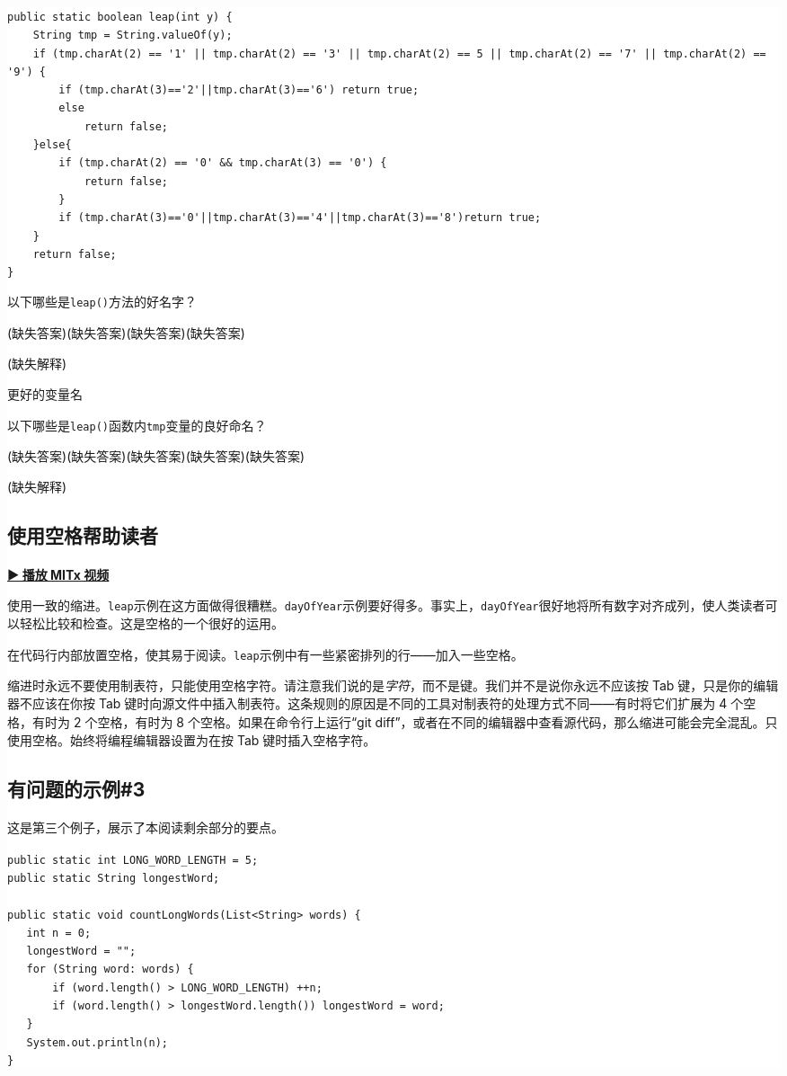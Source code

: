 ```
public static boolean leap(int y) {
    String tmp = String.valueOf(y);
    if (tmp.charAt(2) == '1' || tmp.charAt(2) == '3' || tmp.charAt(2) == 5 || tmp.charAt(2) == '7' || tmp.charAt(2) == '9') {
        if (tmp.charAt(3)=='2'||tmp.charAt(3)=='6') return true;
        else
            return false;
    }else{
        if (tmp.charAt(2) == '0' && tmp.charAt(3) == '0') {
            return false;
        }
        if (tmp.charAt(3)=='0'||tmp.charAt(3)=='4'||tmp.charAt(3)=='8')return true;
    }
    return false;
}
```

以下哪些是`leap()`方法的好名字？

(缺失答案)(缺失答案)(缺失答案)(缺失答案)

(缺失解释)

更好的变量名

以下哪些是`leap()`函数内`tmp`变量的良好命名？

(缺失答案)(缺失答案)(缺失答案)(缺失答案)(缺失答案)

(缺失解释)

## 使用空格帮助读者

[**▶︎ 播放 MITx 视频**](https://courses.csail.mit.edu/6.005/video/reading_4_code_review,use_whitespace_to_help_the_reader/oQfeQtbsDb0)

使用一致的缩进。`leap`示例在这方面做得很糟糕。`dayOfYear`示例要好得多。事实上，`dayOfYear`很好地将所有数字对齐成列，使人类读者可以轻松比较和检查。这是空格的一个很好的运用。

在代码行内部放置空格，使其易于阅读。`leap`示例中有一些紧密排列的行——加入一些空格。

缩进时永远不要使用制表符，只能使用空格字符。请注意我们说的是*字符*，而不是键。我们并不是说你永远不应该按 Tab 键，只是你的编辑器不应该在你按 Tab 键时向源文件中插入制表符。这条规则的原因是不同的工具对制表符的处理方式不同——有时将它们扩展为 4 个空格，有时为 2 个空格，有时为 8 个空格。如果在命令行上运行“git diff”，或者在不同的编辑器中查看源代码，那么缩进可能会完全混乱。只使用空格。始终将编程编辑器设置为在按 Tab 键时插入空格字符。

## 有问题的示例#3

这是第三个例子，展示了本阅读剩余部分的要点。

```
public static int LONG_WORD_LENGTH = 5;
public static String longestWord;

public static void countLongWords(List<String> words) {
   int n = 0;
   longestWord = "";
   for (String word: words) {
       if (word.length() > LONG_WORD_LENGTH) ++n;
       if (word.length() > longestWord.length()) longestWord = word;
   }
   System.out.println(n);
}
```
